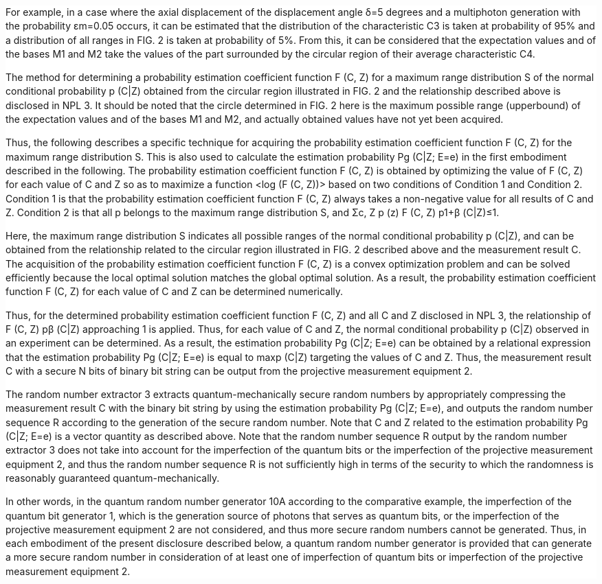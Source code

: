 For example, in a case where the axial displacement of the displacement angle δ=5 degrees and a multiphoton generation with the probability εm=0.05 occurs, it can be estimated that the distribution of the characteristic C3 is taken at probability of 95% and a distribution of all ranges in FIG. 2 is taken at probability of 5%. From this, it can be considered that the expectation values <M1> and <M2> of the bases M1 and M2 take the values of the part surrounded by the circular region of their average characteristic C4.

The method for determining a probability estimation coefficient function F (C, Z) for a maximum range distribution S of the normal conditional probability p (C|Z) obtained from the circular region illustrated in FIG. 2 and the relationship described above is disclosed in NPL 3. It should be noted that the circle determined in FIG. 2 here is the maximum possible range (upperbound) of the expectation values <M1> and <M2> of the bases M1 and M2, and actually obtained values have not yet been acquired.

Thus, the following describes a specific technique for acquiring the probability estimation coefficient function F (C, Z) for the maximum range distribution S. This is also used to calculate the estimation probability Pg (C|Z; E=e) in the first embodiment described in the following. The probability estimation coefficient function F (C, Z) is obtained by optimizing the value of F (C, Z) for each value of C and Z so as to maximize a function <log (F (C, Z))> based on two conditions of Condition 1 and Condition 2. Condition 1 is that the probability estimation coefficient function F (C, Z) always takes a non-negative value for all results of C and Z. Condition 2 is that all p belongs to the maximum range distribution S, and Σc, Z p (z) F (C, Z) p1+β (C|Z)≤1.

Here, the maximum range distribution S indicates all possible ranges of the normal conditional probability p (C|Z), and can be obtained from the relationship related to the circular region illustrated in FIG. 2 described above and the measurement result C. The acquisition of the probability estimation coefficient function F (C, Z) is a convex optimization problem and can be solved efficiently because the local optimal solution matches the global optimal solution. As a result, the probability estimation coefficient function F (C, Z) for each value of C and Z can be determined numerically.

Thus, for the determined probability estimation coefficient function F (C, Z) and all C and Z disclosed in NPL 3, the relationship of F (C, Z) pβ (C|Z) approaching 1 is applied. Thus, for each value of C and Z, the normal conditional probability p (C|Z) observed in an experiment can be determined. As a result, the estimation probability Pg (C|Z; E=e) can be obtained by a relational expression that the estimation probability Pg (C|Z; E=e) is equal to maxp (C|Z) targeting the values of C and Z. Thus, the measurement result C with a secure N bits of binary bit string can be output from the projective measurement equipment 2.

The random number extractor 3 extracts quantum-mechanically secure random numbers by appropriately compressing the measurement result C with the binary bit string by using the estimation probability Pg (C|Z; E=e), and outputs the random number sequence R according to the generation of the secure random number. Note that C and Z related to the estimation probability Pg (C|Z; E=e) is a vector quantity as described above. Note that the random number sequence R output by the random number extractor 3 does not take into account for the imperfection of the quantum bits or the imperfection of the projective measurement equipment 2, and thus the random number sequence R is not sufficiently high in terms of the security to which the randomness is reasonably guaranteed quantum-mechanically.

In other words, in the quantum random number generator 10A according to the comparative example, the imperfection of the quantum bit generator 1, which is the generation source of photons that serves as quantum bits, or the imperfection of the projective measurement equipment 2 are not considered, and thus more secure random numbers cannot be generated. Thus, in each embodiment of the present disclosure described below, a quantum random number generator is provided that can generate a more secure random number in consideration of at least one of imperfection of quantum bits or imperfection of the projective measurement equipment 2.
